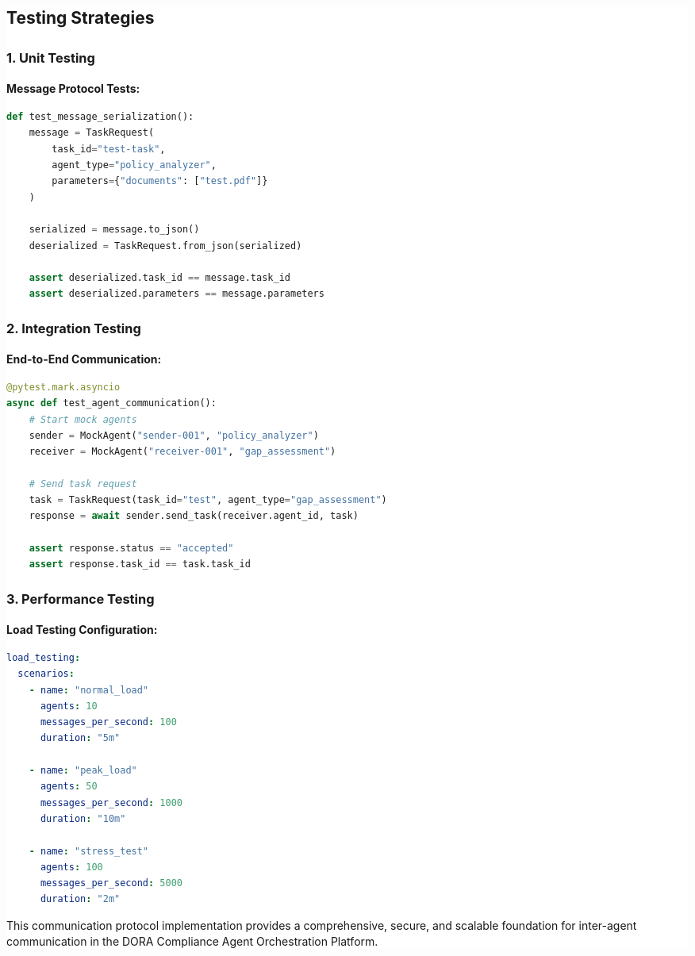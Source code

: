## Testing Strategies

### 1. Unit Testing

**Message Protocol Tests:**
```python
def test_message_serialization():
    message = TaskRequest(
        task_id="test-task",
        agent_type="policy_analyzer",
        parameters={"documents": ["test.pdf"]}
    )
    
    serialized = message.to_json()
    deserialized = TaskRequest.from_json(serialized)
    
    assert deserialized.task_id == message.task_id
    assert deserialized.parameters == message.parameters
```

### 2. Integration Testing

**End-to-End Communication:**
```python
@pytest.mark.asyncio
async def test_agent_communication():
    # Start mock agents
    sender = MockAgent("sender-001", "policy_analyzer")
    receiver = MockAgent("receiver-001", "gap_assessment")
    
    # Send task request
    task = TaskRequest(task_id="test", agent_type="gap_assessment")
    response = await sender.send_task(receiver.agent_id, task)
    
    assert response.status == "accepted"
    assert response.task_id == task.task_id
```

### 3. Performance Testing

**Load Testing Configuration:**
```yaml
load_testing:
  scenarios:
    - name: "normal_load"
      agents: 10
      messages_per_second: 100
      duration: "5m"
      
    - name: "peak_load"
      agents: 50
      messages_per_second: 1000
      duration: "10m"
      
    - name: "stress_test"
      agents: 100
      messages_per_second: 5000
      duration: "2m"
```

This communication protocol implementation provides a comprehensive, secure, and scalable foundation for inter-agent communication in the DORA Compliance Agent Orchestration Platform. 
